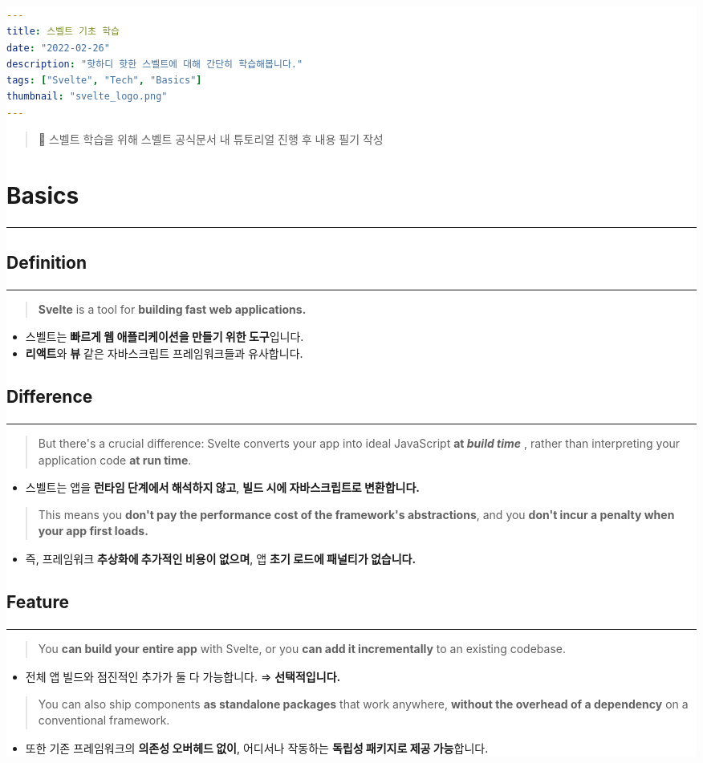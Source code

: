```yaml
---
title: 스벨트 기초 학습
date: "2022-02-26"
description: "핫하디 핫한 스벨트에 대해 간단히 학습해봅니다."
tags: ["Svelte", "Tech", "Basics"]
thumbnail: "svelte_logo.png"
---
```


> 📖 스벨트 학습을 위해 스벨트 공식문서 내 튜토리얼 진행 후 내용 필기 작성

# Basics

---

## Definition

---

> **Svelte** is a tool for **building fast web applications.**

- 스벨트는 **빠르게 웹 애플리케이션을 만들기 위한 도구**입니다.
- **리액트**와 **뷰** 같은 자바스크립트 프레임워크들과 유사합니다.

## Difference

---

> But there's a crucial difference: Svelte converts your app into ideal JavaScript **at *build time***
> , rather than interpreting your application code **at run time**.

- 스벨트는 앱을 **런타임 단계에서 해석하지 않고**, **빌드 시에 자바스크립트로 변환합니다.**

> This means you **don't pay the performance cost of the framework's abstractions**, and you **don't incur a penalty when your app first loads.**

- 즉, 프레임워크 **추상화에 추가적인 비용이 없으며**, 앱 **초기 로드에 패널티가 없습니다.**

## Feature

---

> You **can build your entire app** with Svelte, or you **can add it incrementally** to an existing codebase.

- 전체 앱 빌드와 점진적인 추가가 둘 다 가능합니다. ⇒ **선택적입니다.**

> You can also ship components **as standalone packages** that work anywhere, **without the overhead of a dependency** on a conventional framework.

- 또한 기존 프레임워크의 **의존성 오버헤드 없이**, 어디서나 작동하는 **독립성 패키지로 제공 가능**합니다.
